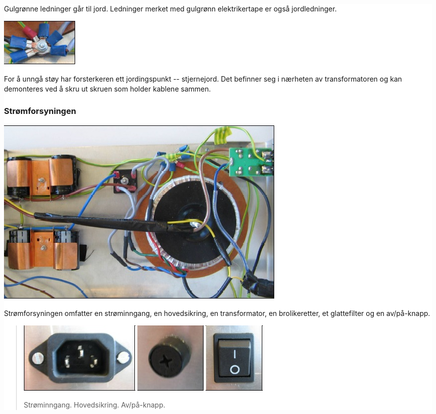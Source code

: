 Gulgrønne ledninger går til jord. Ledninger merket med gulgrønn
elektrikertape er også jordledninger.

![](fig/stjernejord.jpg)

For å unngå støy har forsterkeren ett jordingspunkt -- stjernejord.
Det befinner seg i nærheten av transformatoren og kan demonteres ved å
skru ut skruen som holder kablene sammen.

### Strømforsyningen

![](fig/stromfbilde.jpg)

Strømforsyningen omfatter en strøminngang, en hovedsikring, en
transformator, en brolikeretter, et glattefilter og en av/på-knapp.

> ![](fig/strominngang.jpg)
> ![](fig/sikring.jpg)
> ![](fig/knapp.jpg)
>
> Strøminngang. Hovedsikring. Av/på-knapp.